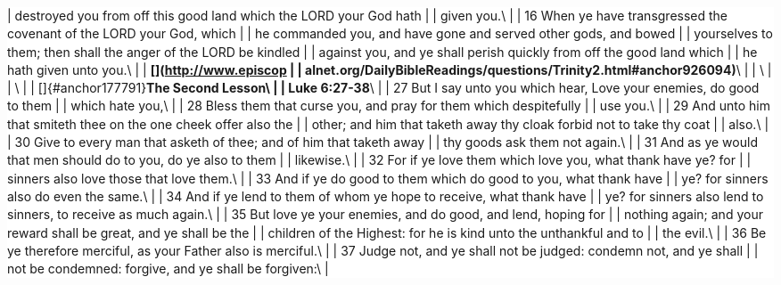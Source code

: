 | destroyed you from off this good land which the LORD your God hath    |
| given you.\                                                           |
| 16 When ye have transgressed the covenant of the LORD your God, which |
| he commanded you, and have gone and served other gods, and bowed      |
| yourselves to them; then shall the anger of the LORD be kindled       |
| against you, and ye shall perish quickly from off the good land which |
| he hath given unto you.\                                              |
| **[](http://www.episcop                                               |
| alnet.org/DailyBibleReadings/questions/Trinity2.html#anchor926094)**\ |
| \                                                                     |
| \                                                                     |
| []{#anchor177791}**The Second Lesson\                                 |
| Luke 6:27-38**\                                                       |
| 27 But I say unto you which hear, Love your enemies, do good to them  |
| which hate you,\                                                      |
| 28 Bless them that curse you, and pray for them which despitefully    |
| use you.\                                                             |
| 29 And unto him that smiteth thee on the one cheek offer also the     |
| other; and him that taketh away thy cloak forbid not to take thy coat |
| also.\                                                                |
| 30 Give to every man that asketh of thee; and of him that taketh away |
| thy goods ask them not again.\                                        |
| 31 And as ye would that men should do to you, do ye also to them      |
| likewise.\                                                            |
| 32 For if ye love them which love you, what thank have ye? for        |
| sinners also love those that love them.\                              |
| 33 And if ye do good to them which do good to you, what thank have    |
| ye? for sinners also do even the same.\                               |
| 34 And if ye lend to them of whom ye hope to receive, what thank have |
| ye? for sinners also lend to sinners, to receive as much again.\      |
| 35 But love ye your enemies, and do good, and lend, hoping for        |
| nothing again; and your reward shall be great, and ye shall be the    |
| children of the Highest: for he is kind unto the unthankful and to    |
| the evil.\                                                            |
| 36 Be ye therefore merciful, as your Father also is merciful.\        |
| 37 Judge not, and ye shall not be judged: condemn not, and ye shall   |
| not be condemned: forgive, and ye shall be forgiven:\                 |